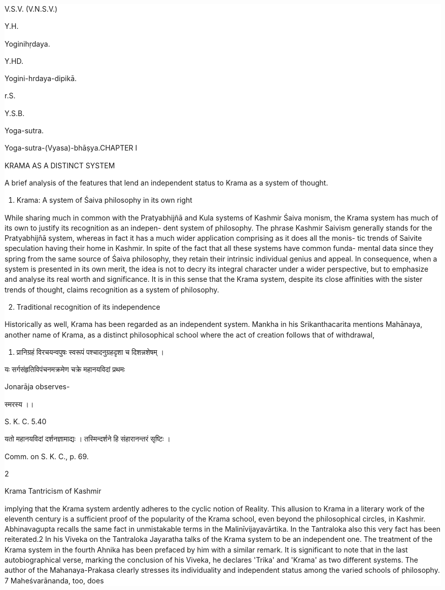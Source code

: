 V.S.V. (V.N.S.V.) 

Y.H. 

Yoginihṛdaya. 

Y.HD. 

Yogini-hrdaya-dipikā. 

r.S. 

Y.S.B. 

Yoga-sutra. 

Yoga-sutra-(Vyasa)-bhāṣya.CHAPTER I 

KRAMA AS A DISTINCT SYSTEM 

A brief analysis of the features that lend an independent status to Krama as a system of thought. 

1. Krama: A system of Śaiva philosophy in its own right 

While sharing much in common with the Pratyabhijñā and Kula systems of Kashmir Śaiva monism, the Krama system has much of its own to justify its recognition as an indepen- dent system of philosophy. The phrase Kashmir Saivism generally stands for the Pratyabhijñā system, whereas in fact it has a much wider application comprising as it does all the monis- tic trends of Saivite speculation having their home in Kashmir. In spite of the fact that all these systems have common funda- mental data since they spring from the same source of Śaiva philosophy, they retain their intrinsic individual genius and appeal. In consequence, when a system is presented in its own merit, the idea is not to decry its integral character under a wider perspective, but to emphasize and analyse its real worth and significance. It is in this sense that the Krama system, despite its close affinities with the sister trends of thought, claims recognition as a system of philosophy. 

2. Traditional recognition of its independence 

Historically as well, Krama has been regarded as an independent system. Mankha in his Srikanthacarita mentions Mahānaya, another name of Krama, as a distinct philosophical school where the act of creation follows that of withdrawal, 

1. प्रानिग्रहं विरचयन्वपुषः स्वरूपं पश्चादनुग्रहदृशा च दिशन्नशेषम् । 

यः सर्गसंहृतिविपंचनमक्रमेण चक्रे महानयविदां प्रथमः 

Jonarāja observes- 

स्मरस्य ।। 

S. K. C. 5.40 

यतो महानयविदां दर्शनज्ञामाद्यः । तस्मिन्दर्शने हि संहारानन्तरं सृष्टिः । 

Comm. on S. K. C., p. 69. 

2 

Krama Tantricism of Kashmir 

implying that the Krama system ardently adheres to the cyclic notion of Reality. This allusion to Krama in a literary work of the eleventh century is a sufficient proof of the popularity of the Krama school, even beyond the philosophical circles, in Kashmir. Abhinavagupta recalls the same fact in unmistakable terms in the Malinīvijayavārtika. In the Tantraloka also this very fact has been reiterated.2 In his Viveka on the Tantraloka Jayaratha talks of the Krama system to be an independent one. The treatment of the Krama system in the fourth Ahnika has been prefaced by him with a similar remark. It is significant to note that in the last autobiographical verse, marking the conclusion of his Viveka, he declares 'Trika' and 'Krama' as two different systems. The author of the Mahanaya-Prakasa clearly stresses its individuality and independent status among the varied schools of philosophy. 7 Maheśvarānanda, too, does 
